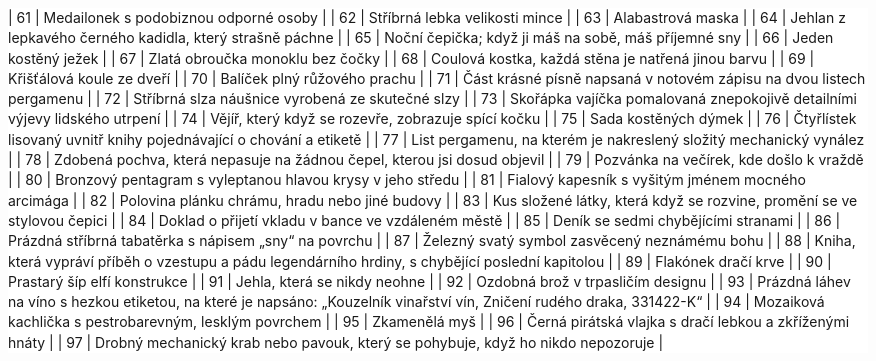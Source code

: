 | 61 | Medailonek s podobiznou odporné osoby |
| 62 | Stříbrná lebka velikosti mince |
| 63 | Alabastrová maska |
| 64 | Jehlan z lepkavého černého kadidla, který strašně páchne |
| 65 | Noční čepička; když ji máš na sobě, máš příjemné sny |
| 66 | Jeden kostěný ježek |
| 67 | Zlatá obroučka monoklu bez čočky |
| 68 | Coulová kostka, každá stěna je natřená jinou barvu |
| 69 | Křišťálová koule ze dveří |
| 70 | Balíček plný růžového prachu |
| 71 | Část krásné písně napsaná v notovém zápisu na dvou listech pergamenu |
| 72 | Stříbrná slza náušnice vyrobená ze skutečné slzy |
| 73 | Skořápka vajíčka pomalovaná znepokojivě detailními výjevy lidského utrpení |
| 74 | Vějíř, který když se rozevře, zobrazuje spící kočku |
| 75 | Sada kostěných dýmek |
| 76 | Čtyřlístek lisovaný uvnitř knihy pojednávající o chování a etiketě |
| 77 | List pergamenu, na kterém je nakreslený složitý mechanický vynález |
| 78 | Zdobená pochva, která nepasuje na žádnou čepel, kterou jsi dosud objevil |
| 79 | Pozvánka na večírek, kde došlo k vraždě |
| 80 | Bronzový pentagram s vyleptanou hlavou krysy v jeho středu |
| 81 | Fialový kapesník s vyšitým jménem mocného arcimága |
| 82 | Polovina plánku chrámu, hradu nebo jiné budovy |
| 83 | Kus složené látky, která když se rozvine, promění se ve stylovou čepici |
| 84 | Doklad o přijetí vkladu v bance ve vzdáleném městě |
| 85 | Deník se sedmi chybějícími stranami |
| 86 | Prázdná stříbrná tabatěrka s nápisem „sny“ na povrchu |
| 87 | Železný svatý symbol zasvěcený neznámému bohu |
| 88 | Kniha, která vypráví příběh o vzestupu a pádu legendárního hrdiny, s chybějící poslední kapitolou |
| 89 | Flakónek dračí krve |
| 90 | Prastarý šíp elfí konstrukce |
| 91 | Jehla, která se nikdy neohne |
| 92 | Ozdobná brož v trpasličím designu |
| 93 | Prázdná láhev na víno s hezkou etiketou, na které je napsáno: „Kouzelník vinařství vín, Zničení rudého draka, 331422-K“ |
| 94 | Mozaiková kachlička s pestrobarevným, lesklým povrchem |
| 95 | Zkamenělá myš |
| 96 | Černá pirátská vlajka s dračí lebkou a zkříženými hnáty |
| 97 | Drobný mechanický krab nebo pavouk, který se pohybuje, když ho nikdo nepozoruje |
